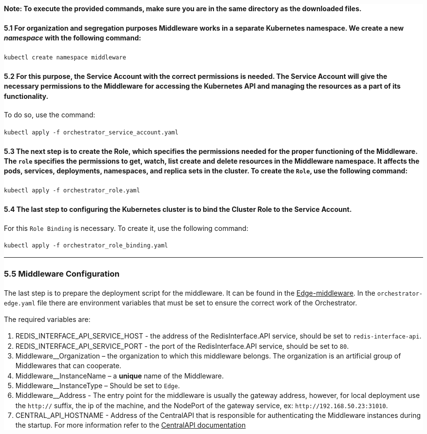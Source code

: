 
**Note: To execute the provided commands, make sure you are in the same directory as the downloaded files.**

#### 5.1 For organization and segregation purposes Middleware works in a separate Kubernetes namespace. We create a new *namespace* with the following command: 

```shell
kubectl create namespace middleware
```

#### 5.2 For this purpose, the Service Account with the correct permissions is needed. The Service Account will give the necessary permissions to the Middleware for accessing the Kubernetes API and managing the resources as a part of its functionality.


To do so, use the command:
```shell
kubectl apply -f orchestrator_service_account.yaml 
```

#### 5.3 The next step is to create the Role, which specifies the permissions needed for the proper functioning of the Middleware. The `role` specifies the permissions to get, watch, list create and delete resources in the Middleware namespace. It affects the pods, services, deployments, namespaces, and replica sets in the cluster. To create the `Role`, use the following command:

```shell
kubectl apply -f orchestrator_role.yaml 
```

#### 5.4 The last step to configuring the Kubernetes cluster is to bind the Cluster Role to the Service Account.

For this `Role Binding` is necessary. To create it, use the following command:

```shell
kubectl apply -f orchestrator_role_binding.yaml
```

---

### 5.5 Middleware Configuration

The last step is to prepare the deployment script for the middleware. It can be found in the [Edge-middleware](Edge-middleware). In the `orchestrator-edge.yaml` file there are environment variables that must be set to ensure the correct work of the Orchestrator. 


The required variables are:

1. REDIS_INTERFACE_API_SERVICE_HOST - the address of the RedisInterface.API service, should be set to `redis-interface-api`.
2. REDIS_INTERFACE_API_SERVICE_PORT - the port of the RedisInterface.API service, should be set to `80`.
3. Middleware__Organization – the organization to which this middleware belongs. The organization is an artificial group of Middlewares that can cooperate.
4. Middleware__InstanceName – a **unique** name of the Middleware.
5. Middleware__InstanceType – Should be set to `Edge`.
6. Middleware__Address - The entry point for the middleware is usually the gateway address, however, for local deployment use the `http://` suffix, the ip of the machine, and the NodePort of the gateway service, ex: `http://192.168.50.23:31010`. 
7. CENTRAL_API_HOSTNAME - Address of the CentralAPI that is responsible for authenticating the Middleware instances during the startup. For more information refer to the [CentralAPI documentation](../../central-api)
